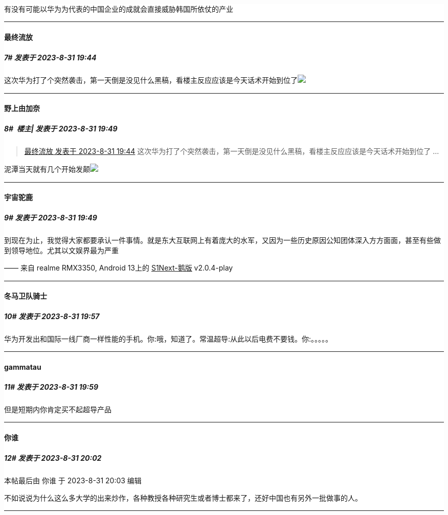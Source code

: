 有没有可能以华为为代表的中国企业的成就会直接威胁韩国所依仗的产业

*****

####  最终流放  
##### 7#       发表于 2023-8-31 19:44

这次华为打了个突然袭击，第一天倒是没见什么黑稿，看楼主反应应该是今天话术开始到位了<img src="https://static.saraba1st.com/image/smiley/face2017/067.png" referrerpolicy="no-referrer">

*****

####  野上由加奈  
##### 8#         楼主| 发表于 2023-8-31 19:49

<blockquote><a href="httphttps://bbs.saraba1st.com/2b/forum.php?mod=redirect&amp;goto=findpost&amp;pid=62243517&amp;ptid=2150762" target="_blank">最终流放 发表于 2023-8-31 19:44</a>
这次华为打了个突然袭击，第一天倒是没见什么黑稿，看楼主反应应该是今天话术开始到位了 ...</blockquote>
泥潭当天就有几个开始发颠<img src="https://static.saraba1st.com/image/smiley/face2017/050.png" referrerpolicy="no-referrer">

*****

####  宇宙驼鹿  
##### 9#       发表于 2023-8-31 19:49

到现在为止，我觉得大家都要承认一件事情。就是东大互联网上有着庞大的水军，又因为一些历史原因公知团体深入方方面面，甚至有些做到领导地位。尤其以文娱界最为严重

—— 来自 realme RMX3350, Android 13上的 [S1Next-鹅版](https://github.com/ykrank/S1-Next/releases) v2.0.4-play

*****

####  冬马卫队骑士  
##### 10#       发表于 2023-8-31 19:57

华为开发出和国际一线厂商一样性能的手机。你:哦，知道了。常温超导:从此以后电费不要钱。你:。。。。。

*****

####  gammatau  
##### 11#       发表于 2023-8-31 19:59

但是短期内你肯定买不起超导产品

*****

####  你谁  
##### 12#       发表于 2023-8-31 20:02

 本帖最后由 你谁 于 2023-8-31 20:03 编辑 

不如说说为什么这么多大学的出来炒作，各种教授各种研究生或者博士都来了，还好中国也有另外一批做事的人。

*****
